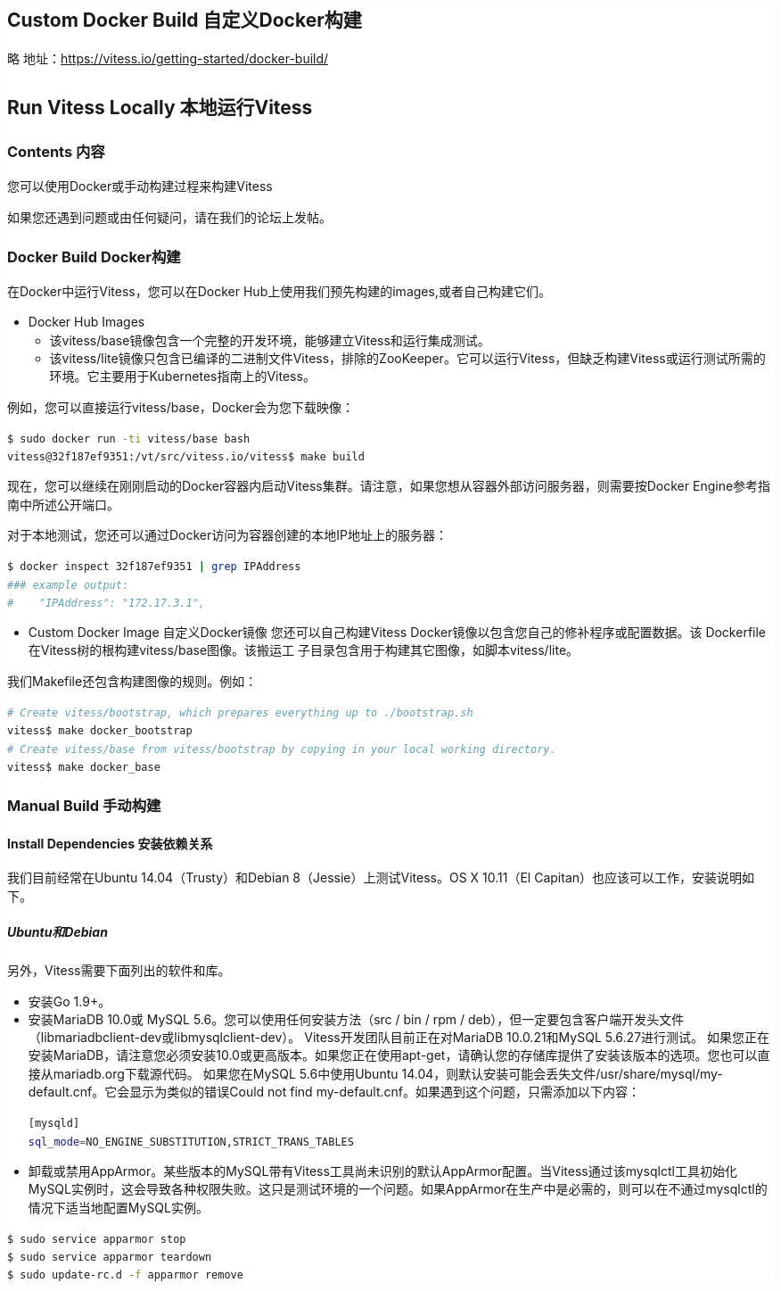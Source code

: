 ## Custom Docker Build  自定义Docker构建
略 地址：https://vitess.io/getting-started/docker-build/
## Run Vitess Locally 本地运行Vitess
### Contents  内容
您可以使用Docker或手动构建过程来构建Vitess

如果您还遇到问题或由任何疑问，请在我们的论坛上发帖。
### Docker Build  Docker构建
  在Docker中运行Vitess，您可以在Docker Hub上使用我们预先构建的images,或者自己构建它们。

- Docker Hub Images
  - 该vitess/base镜像包含一个完整的开发环境，能够建立Vitess和运行集成测试。
  - 该vitess/lite镜像只包含已编译的二进制文件Vitess，排除的ZooKeeper。它可以运行Vitess，但缺乏构建Vitess或运行测试所需的环境。它主要用于Kubernetes指南上的Vitess。

例如，您可以直接运行vitess/base，Docker会为您下载映像：
``` bash
$ sudo docker run -ti vitess/base bash
vitess@32f187ef9351:/vt/src/vitess.io/vitess$ make build
```
现在，您可以继续在刚刚启动的Docker容器内启动Vitess集群。请注意，如果您想从容器外部访问服务器，则需要按Docker Engine参考指南中所述公开端口。

对于本地测试，您还可以通过Docker访问为容器创建的本地IP地址上的服务器：
``` bash
$ docker inspect 32f187ef9351 | grep IPAddress
### example output:
#    "IPAddress": "172.17.3.1",
```
- Custom Docker Image 自定义Docker镜像
您还可以自己构建Vitess Docker镜像以包含您自己的修补程序或配置数据。该 Dockerfile 在Vitess树的根构建vitess/base图像。该搬运工 子目录包含用于构建其它图像，如脚本vitess/lite。

我们Makefile还包含构建图像的规则。例如：
``` bash
# Create vitess/bootstrap, which prepares everything up to ./bootstrap.sh
vitess$ make docker_bootstrap
# Create vitess/base from vitess/bootstrap by copying in your local working directory.
vitess$ make docker_base
```
### Manual Build 手动构建
#### Install Dependencies  安装依赖关系

我们目前经常在Ubuntu 14.04（Trusty）和Debian 8（Jessie）上测试Vitess。OS X 10.11（El Capitan）也应该可以工作，安装说明如下。

##### Ubuntu和Debian

另外，Vitess需要下面列出的软件和库。
- 安装Go 1.9+。
- 安装MariaDB 10.0或 MySQL 5.6。您可以使用任何安装方法（src / bin / rpm / deb），但一定要包含客户端开发头文件（libmariadbclient-dev或libmysqlclient-dev）。
  Vitess开发团队目前正在对MariaDB 10.0.21和MySQL 5.6.27进行测试。
  如果您正在安装MariaDB，请注意您必须安装10.0或更高版本。如果您正在使用apt-get，请确认您的存储库提供了安装该版本的选项。您也可以直接从mariadb.org下载源代码。
  如果您在MySQL 5.6中使用Ubuntu 14.04，则默认安装可能会丢失文件/usr/share/mysql/my-default.cnf。它会显示为类似的错误Could not find my-default.cnf。如果遇到这个问题，只需添加以下内容：
  ``` bash
  [mysqld]
  sql_mode=NO_ENGINE_SUBSTITUTION,STRICT_TRANS_TABLES
  ```
- 卸载或禁用AppArmor。某些版本的MySQL带有Vitess工具尚未识别的默认AppArmor配置。当Vitess通过该mysqlctl工具初始化MySQL实例时，这会导致各种权限失败。这只是测试环境的一个问题。如果AppArmor在生产中是必需的，则可以在不通过mysqlctl的情况下适当地配置MySQL实例。
``` bash
$ sudo service apparmor stop
$ sudo service apparmor teardown
$ sudo update-rc.d -f apparmor remove
```